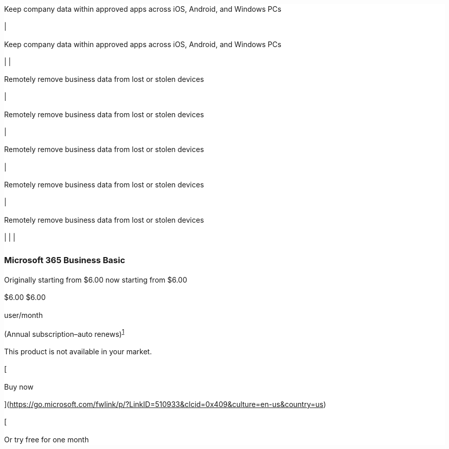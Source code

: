 Keep company data within approved apps across iOS, Android, and Windows PCs

 | 

Keep company data within approved apps across iOS, Android, and Windows PCs

 |
| 

Remotely remove business data from lost or stolen devices







 | 

Remotely remove business data from lost or stolen devices

 | 

Remotely remove business data from lost or stolen devices

 | 

Remotely remove business data from lost or stolen devices

 | 

Remotely remove business data from lost or stolen devices

 |
|  | 

### Microsoft 365 Business Basic

Originally starting from $6.00 now starting from $6.00

$6.00 $6.00

user/month

(Annual subscription–auto renews)<sup><a aria-label="Footnote 1" href="https://www.microsoft.com/en-us/microsoft-365/business#Footnote1" class="ms-rte-link" target="_self">1</a></sup>

This product is not available in your market.

[

Buy now

](https://go.microsoft.com/fwlink/p/?LinkID=510933&clcid=0x409&culture=en-us&country=us)

[

Or try free for one month
